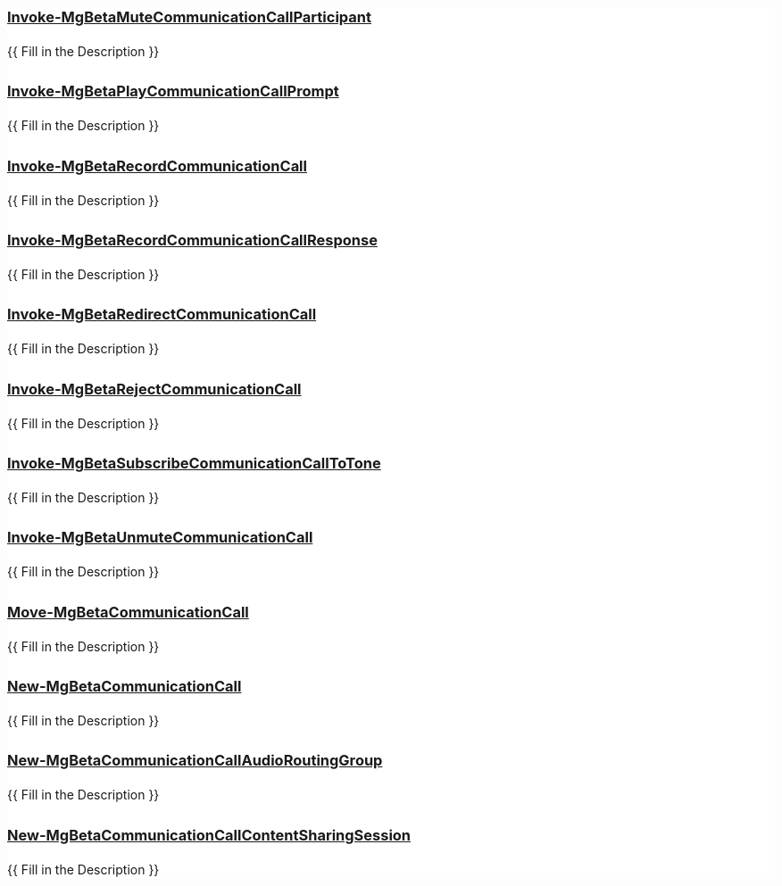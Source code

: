 ### [Invoke-MgBetaMuteCommunicationCallParticipant](Invoke-MgBetaMuteCommunicationCallParticipant.md)
{{ Fill in the Description }}

### [Invoke-MgBetaPlayCommunicationCallPrompt](Invoke-MgBetaPlayCommunicationCallPrompt.md)
{{ Fill in the Description }}

### [Invoke-MgBetaRecordCommunicationCall](Invoke-MgBetaRecordCommunicationCall.md)
{{ Fill in the Description }}

### [Invoke-MgBetaRecordCommunicationCallResponse](Invoke-MgBetaRecordCommunicationCallResponse.md)
{{ Fill in the Description }}

### [Invoke-MgBetaRedirectCommunicationCall](Invoke-MgBetaRedirectCommunicationCall.md)
{{ Fill in the Description }}

### [Invoke-MgBetaRejectCommunicationCall](Invoke-MgBetaRejectCommunicationCall.md)
{{ Fill in the Description }}

### [Invoke-MgBetaSubscribeCommunicationCallToTone](Invoke-MgBetaSubscribeCommunicationCallToTone.md)
{{ Fill in the Description }}

### [Invoke-MgBetaUnmuteCommunicationCall](Invoke-MgBetaUnmuteCommunicationCall.md)
{{ Fill in the Description }}

### [Move-MgBetaCommunicationCall](Move-MgBetaCommunicationCall.md)
{{ Fill in the Description }}

### [New-MgBetaCommunicationCall](New-MgBetaCommunicationCall.md)
{{ Fill in the Description }}

### [New-MgBetaCommunicationCallAudioRoutingGroup](New-MgBetaCommunicationCallAudioRoutingGroup.md)
{{ Fill in the Description }}

### [New-MgBetaCommunicationCallContentSharingSession](New-MgBetaCommunicationCallContentSharingSession.md)
{{ Fill in the Description }}
